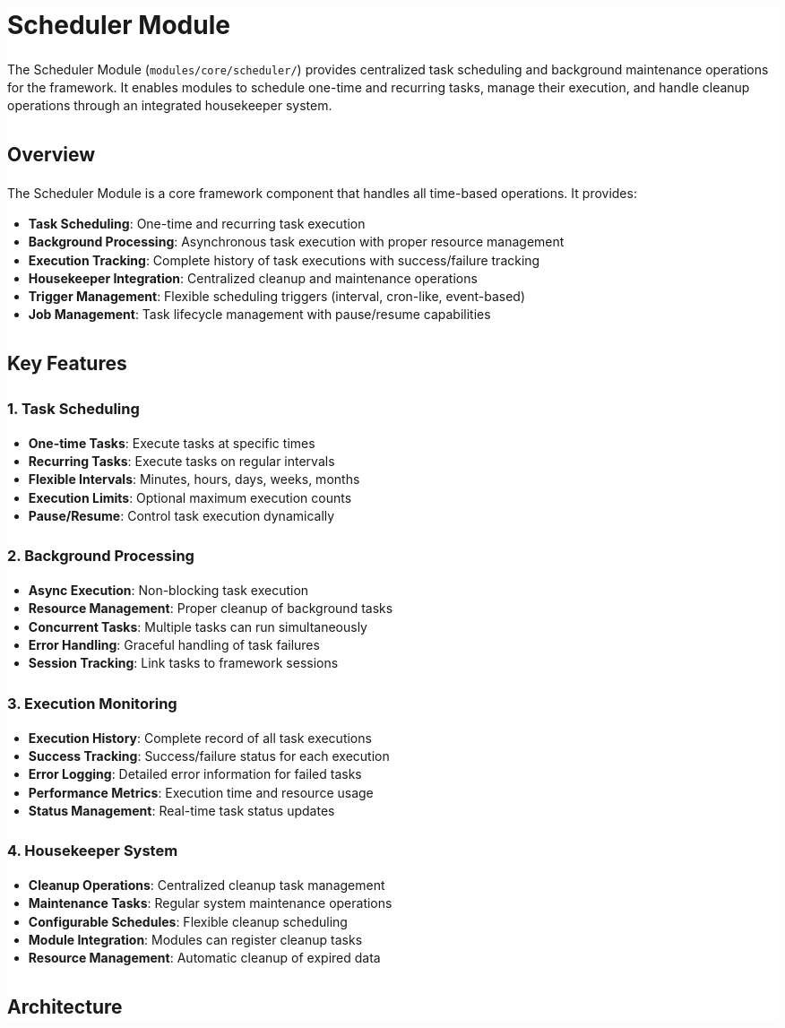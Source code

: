 # Scheduler Module

The Scheduler Module (`modules/core/scheduler/`) provides centralized task scheduling and background maintenance operations for the framework. It enables modules to schedule one-time and recurring tasks, manage their execution, and handle cleanup operations through an integrated housekeeper system.

## Overview

The Scheduler Module is a core framework component that handles all time-based operations. It provides:

- **Task Scheduling**: One-time and recurring task execution
- **Background Processing**: Asynchronous task execution with proper resource management
- **Execution Tracking**: Complete history of task executions with success/failure tracking
- **Housekeeper Integration**: Centralized cleanup and maintenance operations
- **Trigger Management**: Flexible scheduling triggers (interval, cron-like, event-based)
- **Job Management**: Task lifecycle management with pause/resume capabilities

## Key Features

### 1. Task Scheduling
- **One-time Tasks**: Execute tasks at specific times
- **Recurring Tasks**: Execute tasks on regular intervals
- **Flexible Intervals**: Minutes, hours, days, weeks, months
- **Execution Limits**: Optional maximum execution counts
- **Pause/Resume**: Control task execution dynamically

### 2. Background Processing
- **Async Execution**: Non-blocking task execution
- **Resource Management**: Proper cleanup of background tasks
- **Concurrent Tasks**: Multiple tasks can run simultaneously
- **Error Handling**: Graceful handling of task failures
- **Session Tracking**: Link tasks to framework sessions

### 3. Execution Monitoring
- **Execution History**: Complete record of all task executions
- **Success Tracking**: Success/failure status for each execution
- **Error Logging**: Detailed error information for failed tasks
- **Performance Metrics**: Execution time and resource usage
- **Status Management**: Real-time task status updates

### 4. Housekeeper System
- **Cleanup Operations**: Centralized cleanup task management
- **Maintenance Tasks**: Regular system maintenance operations
- **Configurable Schedules**: Flexible cleanup scheduling
- **Module Integration**: Modules can register cleanup tasks
- **Resource Management**: Automatic cleanup of expired data

## Architecture
